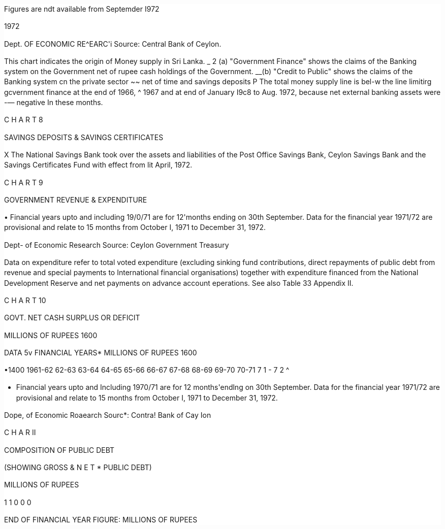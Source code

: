 Figures are ndt available from Septemder I972

1972

Dept. OF ECONOMIC RE^EARC'i Source: Central Bank of Ceylon.

This chart indicates the origin of Money supply in Sri Lanka. _ 2 (a) "Government Finance" shows the claims of the Banking system on the Government net of rupee cash holdings of the Government. __(b) "Credit to Public" shows the claims of the Banking system cn the private sector ~~ net of time and savings deposits P The total money supply line is bel-w the line limitirg gcvernment finance at the end of 1966, ^ 1967 and at end of January I9c8 to Aug. 1972, because net external banking assets were -— negative In these months.

C H A R T 8

SAVINGS DEPOSITS & SAVINGS CERTIFICATES

X The National Savings Bank took over the assets and liabilities of the Post Office Savings Bank, Ceylon Savings Bank and the Savings Certificates Fund with effect from lit April, 1972.

C H A R T 9

GOVERNMENT REVENUE & EXPENDITURE

• Financial years upto and including 19/0/71 are for 12'months ending on 30th September. Data for the financial year 1971/72 are provisional and relate to 15 months from October I, 1971 to December 31, 1972.

Dept- of Economic Research Source: Ceylon Government Treasury

Data on expenditure refer to total voted expenditure (excluding sinking fund contribu­tions, direct repayments of public debt from revenue and special payments to International financial organisations) together with expenditure financed from the National Development Reserve and net payments on advance account eperations. See also Table 33 Appendix II.

C H A R T 10

GOVT. NET CASH SURPLUS OR DEFICIT

MILLIONS OF RUPEES 1600

DATA 5v FINANCIAL YEARS* MILLIONS OF RUPEES 1600

•1400 1961-62 62-63 63-64 64-65 65-66 66-67 67-68 68-69 69-70 70-71 7 1 - 7 2 ^

* Financial years upto and Including 1970/71 are for 12 months'endlng on 30th September. Data for the financial year 1971/72 are provisional and relate to 15 months from October I, 1971 to December 31, 1972.

Dope, of Economic Roaearch Sourc*: Contra! Bank of Cay Ion

C H A R II

COMPOSITION OF PUBLIC DEBT

(SHOWING GROSS & N E T * PUBLIC DEBT)

MILLIONS OF RUPEES

1 1 0 0 0

END OF FINANCIAL YEAR FIGURE: MILLIONS OF RUPEES
